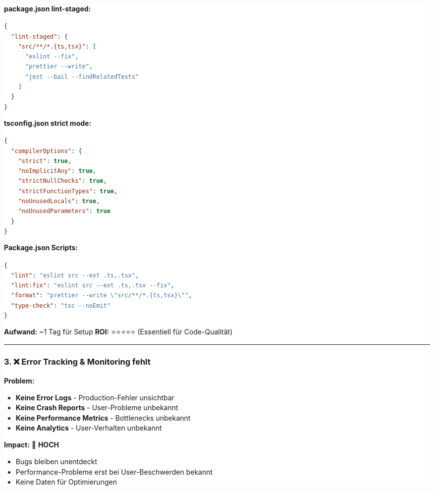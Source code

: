 **package.json lint-staged:**
```json
{
  "lint-staged": {
    "src/**/*.{ts,tsx}": [
      "eslint --fix",
      "prettier --write",
      "jest --bail --findRelatedTests"
    ]
  }
}
```

**tsconfig.json strict mode:**
```json
{
  "compilerOptions": {
    "strict": true,
    "noImplicitAny": true,
    "strictNullChecks": true,
    "strictFunctionTypes": true,
    "noUnusedLocals": true,
    "noUnusedParameters": true
  }
}
```

**Package.json Scripts:**
```json
{
  "lint": "eslint src --ext .ts,.tsx",
  "lint:fix": "eslint src --ext .ts,.tsx --fix",
  "format": "prettier --write \"src/**/*.{ts,tsx}\"",
  "type-check": "tsc --noEmit"
}
```

**Aufwand:** ~1 Tag für Setup
**ROI:** ⭐⭐⭐⭐⭐ (Essentiell für Code-Qualität)

---

### 3. ❌ Error Tracking & Monitoring fehlt

**Problem:**
- **Keine Error Logs** - Production-Fehler unsichtbar
- **Keine Crash Reports** - User-Probleme unbekannt
- **Keine Performance Metrics** - Bottlenecks unbekannt
- **Keine Analytics** - User-Verhalten unbekannt

**Impact:** 🔴 **HOCH**
- Bugs bleiben unentdeckt
- Performance-Probleme erst bei User-Beschwerden bekannt
- Keine Daten für Optimierungen
